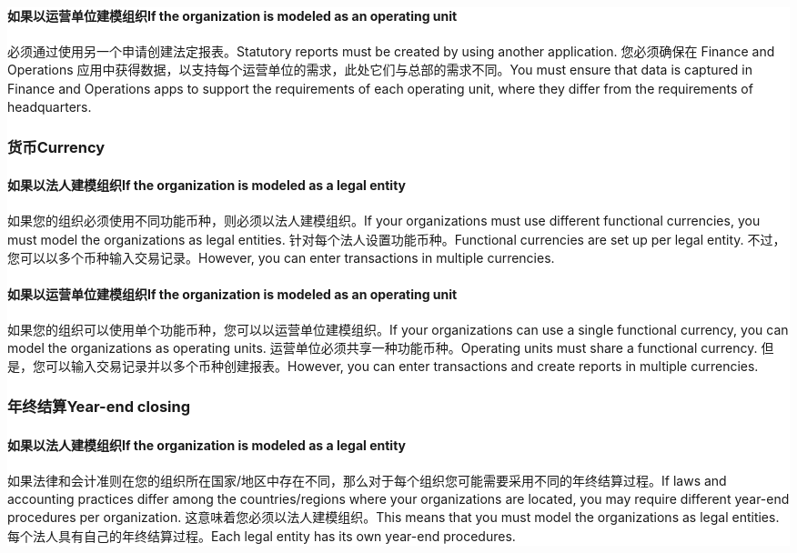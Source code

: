 #### <a name="if-the-organization-is-modeled-as-an-operating-unit"></a><span data-ttu-id="c77b4-237">如果以运营单位建模组织</span><span class="sxs-lookup"><span data-stu-id="c77b4-237">If the organization is modeled as an operating unit</span></span>

<span data-ttu-id="c77b4-238">必须通过使用另一个申请创建法定报表。</span><span class="sxs-lookup"><span data-stu-id="c77b4-238">Statutory reports must be created by using another application.</span></span> <span data-ttu-id="c77b4-239">您必须确保在 Finance and Operations 应用中获得数据，以支持每个运营单位的需求，此处它们与总部的需求不同。</span><span class="sxs-lookup"><span data-stu-id="c77b4-239">You must ensure that data is captured in Finance and Operations apps to support the requirements of each operating unit, where they differ from the requirements of headquarters.</span></span>

### <a name="currency"></a><span data-ttu-id="c77b4-240">货币</span><span class="sxs-lookup"><span data-stu-id="c77b4-240">Currency</span></span>

#### <a name="if-the-organization-is-modeled-as-a-legal-entity"></a><span data-ttu-id="c77b4-241">如果以法人建模组织</span><span class="sxs-lookup"><span data-stu-id="c77b4-241">If the organization is modeled as a legal entity</span></span>

<span data-ttu-id="c77b4-242">如果您的组织必须使用不同功能币种，则必须以法人建模组织。</span><span class="sxs-lookup"><span data-stu-id="c77b4-242">If your organizations must use different functional currencies, you must model the organizations as legal entities.</span></span> <span data-ttu-id="c77b4-243">针对每个法人设置功能币种。</span><span class="sxs-lookup"><span data-stu-id="c77b4-243">Functional currencies are set up per legal entity.</span></span> <span data-ttu-id="c77b4-244">不过，您可以以多个币种输入交易记录。</span><span class="sxs-lookup"><span data-stu-id="c77b4-244">However, you can enter transactions in multiple currencies.</span></span>

#### <a name="if-the-organization-is-modeled-as-an-operating-unit"></a><span data-ttu-id="c77b4-245">如果以运营单位建模组织</span><span class="sxs-lookup"><span data-stu-id="c77b4-245">If the organization is modeled as an operating unit</span></span>

<span data-ttu-id="c77b4-246">如果您的组织可以使用单个功能币种，您可以以运营单位建模组织。</span><span class="sxs-lookup"><span data-stu-id="c77b4-246">If your organizations can use a single functional currency, you can model the organizations as operating units.</span></span> <span data-ttu-id="c77b4-247">运营单位必须共享一种功能币种。</span><span class="sxs-lookup"><span data-stu-id="c77b4-247">Operating units must share a functional currency.</span></span> <span data-ttu-id="c77b4-248">但是，您可以输入交易记录并以多个币种创建报表。</span><span class="sxs-lookup"><span data-stu-id="c77b4-248">However, you can enter transactions and create reports in multiple currencies.</span></span>

### <a name="year-end-closing"></a><span data-ttu-id="c77b4-249">年终结算</span><span class="sxs-lookup"><span data-stu-id="c77b4-249">Year-end closing</span></span>

#### <a name="if-the-organization-is-modeled-as-a-legal-entity"></a><span data-ttu-id="c77b4-250">如果以法人建模组织</span><span class="sxs-lookup"><span data-stu-id="c77b4-250">If the organization is modeled as a legal entity</span></span>

<span data-ttu-id="c77b4-251">如果法律和会计准则在您的组织所在国家/地区中存在不同，那么对于每个组织您可能需要采用不同的年终结算过程。</span><span class="sxs-lookup"><span data-stu-id="c77b4-251">If laws and accounting practices differ among the countries/regions where your organizations are located, you may require different year-end procedures per organization.</span></span> <span data-ttu-id="c77b4-252">这意味着您必须以法人建模组织。</span><span class="sxs-lookup"><span data-stu-id="c77b4-252">This means that you must model the organizations as legal entities.</span></span> <span data-ttu-id="c77b4-253">每个法人具有自己的年终结算过程。</span><span class="sxs-lookup"><span data-stu-id="c77b4-253">Each legal entity has its own year-end procedures.</span></span>
